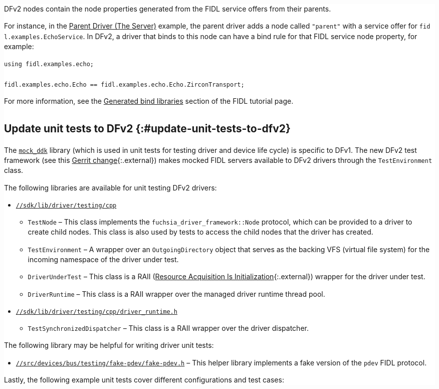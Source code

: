 DFv2 nodes contain the node properties generated from the FIDL service
offers from their parents.

For instance, in the [Parent Driver (The Server)][parent-driver-the-server]
example, the parent driver adds a node called `"parent"` with a service
offer for `fidl.examples.EchoService`. In DFv2, a driver that binds to this
node can have a bind rule for that FIDL service node property, for example:

```none
using fidl.examples.echo;

fidl.examples.echo.Echo == fidl.examples.echo.Echo.ZirconTransport;
```

For more information, see the
[Generated bind libraries][generate-bind-libraries] section of the FIDL
tutorial page.

## Update unit tests to DFv2 {:#update-unit-tests-to-dfv2}

The [`mock_ddk`][mock-ddk] library (which is used in unit tests for testing
driver and device life cycle) is specific to DFv1. The new DFv2 test
framework (see this [Gerrit change][gc-driver-testing]{:.external}) makes
mocked FIDL servers available to DFv2 drivers through the `TestEnvironment`
class.

The following libraries are available for unit testing DFv2 drivers:

- [`//sdk/lib/driver/testing/cpp`][driver-testing-cpp]

  - `TestNode` – This class implements the `fuchsia_driver_framework::Node`
    protocol, which can be provided to a driver to create child nodes. This
    class is also used by tests to access the child nodes that the driver
    has created.

  - `TestEnvironment` – A wrapper over an `OutgoingDirectory` object that
    serves as the backing VFS (virtual file system) for the incoming
    namespace of the driver under test.

  - `DriverUnderTest` – This class is a RAII
    ([Resource Acquisition Is Initialization][raii]{:.external}) wrapper
    for the driver under test.

  - `DriverRuntime` – This class is a RAII wrapper over the managed driver
    runtime thread pool.

- [`//sdk/lib/driver/testing/cpp/driver_runtime.h`][driver-testing-runtime]

  - `TestSynchronizedDispatcher` – This class is a RAII wrapper over the
    driver dispatcher.

The following library may be helpful for writing driver unit tests:

- [`//src/devices/bus/testing/fake-pdev/fake-pdev.h`][fake-pdev-h] – This
  helper library implements a fake version of the `pdev` FIDL protocol.

Lastly, the following example unit tests cover different configurations and
test cases:


[migrate-from-banjo-to-fidl]: /docs/development/drivers/migration/migrate-from-banjo-to-fidl.md
[banjo]: /docs/development/drivers/concepts/device_driver_model/banjo.md
[driver-dispatcher]: /docs/concepts/drivers/driver-dispatcher-and-threads.md
[driver-node]: /docs/concepts/drivers/drivers_and_nodes.md
[fake-pdev-h]: https://cs.opensource.google/fuchsia/fuchsia/+/main:src/devices/bus/testing/fake-pdev/fake-pdev.h
[driver-testing-cpp]: https://cs.opensource.google/fuchsia/fuchsia/+/main:sdk/lib/driver/testing/cpp/
[driver-base-test-cc]: https://cs.opensource.google/fuchsia/fuchsia/+/main:sdk/lib/driver/component/cpp/tests/driver_base_test.cc
[device-lifecycle]: /docs/development/drivers/concepts/device_driver_model/device-lifecycle.md#an_example_of_the_tear-down_sequence
[ddk-device-h-77]: https://source.corp.google.com/fuchsia/src/lib/ddk/include/lib/ddk/device.h;l=77
[ddk-driver-h-29]: https://source.corp.google.com/fuchsia/src/lib/ddk/include/lib/ddk/driver.h;l=29
[load-firmware]: https://cs.opensource.google/fuchsia/fuchsia/+/main:src/lib/ddk/include/lib/ddk/driver.h;l=416
[logging-h]: https://cs.opensource.google/fuchsia/fuchsia/+/main:sdk/lib/driver/compat/cpp/logging.h
[synchronized-dispatchers]: /docs/concepts/drivers/driver-dispatcher-and-threads.md#synchronized-and-unsynchronized
[pcie-iwlwifi-driver-cc]: https://fuchsia-review.git.corp.google.com/c/fuchsia/+/692243/47/src/connectivity/wlan/drivers/third_party/intel/iwlwifi/platform/pcie-iwlwifi-driver.cc
[driver-base]: https://cs.opensource.google/fuchsia/fuchsia/+/main:sdk/lib/driver/component/cpp/driver_base.h?q=sdk%2Flib%2Fdriver%2Fcomponent%2Fcpp%2Fdriver_base.h&ss=fuchsia%2Ffuchsia
[driver-base-99]: https://source.corp.google.com/h/turquoise-internal/turquoise/+/main:sdk/lib/driver/component/cpp/driver_base.h;l=99
[addchild]: https://cs.opensource.google/fuchsia/fuchsia/+/main:sdk/fidl/fuchsia.driver.framework/topology.fidl;drc=53130c6bb8b33ae921bb49a561966cbdbc2d6595;l=158
[nodecontroller]: https://cs.opensource.google/fuchsia/fuchsia/+/main:sdk/fidl/fuchsia.driver.framework/topology.fidl;l=101;drc=53130c6bb8b33ae921bb49a561966cbdbc2d6595
[runtime-protocol-test]: http://cs/fuchsia/src/devices/tests/v2/runtime-protocol/
[gc-scenario-2]: https://fuchsia-review.git.corp.google.com/c/fuchsia/+/920734
[pcie-iwlwifi-driver-cc]: https://fuchsia-review.git.corp.google.com/c/fuchsia/+/692243/47/src/connectivity/wlan/drivers/third_party/intel/iwlwifi/platform/pcie-iwlwifi-driver.cc#323
[nodeaddargs]: https://cs.opensource.google/fuchsia/fuchsia/+/main:sdk/fidl/fuchsia.driver.framework/topology.fidl;l=81
[root-driver-cc]: https://cs.opensource.google/fuchsia/fuchsia/+/main:src/devices/tests/v2/compat-runtime/root-driver.cc
[compat-shard-cml]: https://cs.opensource.google/fuchsia/fuchsia/+/main:sdk/lib/driver/compat/compat.shard.cml
[devfs]: /docs/concepts/drivers/driver_communication.md#service_discovery_using_devfs
[connector]: https://cs.opensource.google/fuchsia/fuchsia/+/main:sdk/lib/driver/devfs/cpp/connector.h;l=16
[v2-parent-driver-cc]: https://cs.opensource.google/fuchsia/fuchsia/+/main:examples/drivers/transport/zircon/v2/parent-driver.cc;l=93
[codelab-driver-service]: /docs/get-started/sdk/learn/driver/driver-service.md
[export-to-devfs]: https://fuchsia.googlesource.com/sdk-samples/drivers/+/refs/heads/main/src/qemu_edu/drivers/qemu_edu.cc#74
[use-non-default-dispatchers]: migrate-from-banjo-to-fidl.md#update-the-dfv1-driver-to-use-non-default-dispatchers
[aml-ethernet]: https://cs.opensource.google/fuchsia/fuchsia/+/main:src/connectivity/ethernet/drivers/aml-ethernet/aml-ethernet.cc;l=181
[driver-inspect]: /docs/development/drivers/diagnostics/inspect.md
[driver-inspector]: https://fuchsia.googlesource.com/drivers/wlan/intel/iwlwifi/+/refs/heads/main/third_party/iwlwifi/platform/driver-inspector.cc#25
[wlantap-driver]: https://cs.opensource.google/fuchsia/fuchsia/+/main:src/connectivity/wlan/testing/wlantap-driver/wlantap-driver.cc;l=61
[logger-h]: https://source.corp.google.com/h/turquoise-internal/turquoise/+/main:sdk/lib/driver/logging/cpp/logger.h;l=15
[load-firmware]: https://cs.opensource.google/fuchsia/fuchsia/+/main:src/lib/ddk/include/lib/ddk/driver.h;l=408
[gc-pcie-iwlwifi-driver]: https://fuchsia-review.git.corp.google.com/c/fuchsia/+/692243/47/src/connectivity/wlan/drivers/third_party/intel/iwlwifi/platform/pcie-iwlwifi-driver.cc#60
[parent-driver-the-server]: /docs/development/drivers/tutorials/fidl-tutorial.md#parent_driver_the_server
[generate-bind-libraries]: /docs/development/drivers/tutorials/fidl-tutorial.md#generated-bind-libraries
[mock-ddk]: /docs/contribute/open_projects/graduated/mock_ddk_migration.md
[raii]: https://en.wikipedia.org/wiki/Resource_acquisition_is_initialization
[driver-testing-runtime]: https://cs.opensource.google/fuchsia/fuchsia/+/main:sdk/lib/driver/testing/cpp/driver_runtime.h
[driver-fidl-test-cc]: https://cs.opensource.google/fuchsia/fuchsia/+/main:sdk/lib/driver/component/cpp/tests/driver_fidl_test.cc
[magma-driver-base]: https://cs.opensource.google/fuchsia/fuchsia/+/main:src/graphics/magma/lib/magma_service/sys_driver/magma_driver_base.h
[wlantap-driver]: https://cs.opensource.google/fuchsia/fuchsia/+/main:src/connectivity/wlan/testing/wlantap-driver/wlantap-driver.cc
[adc-button-driver]: https://cs.opensource.google/fuchsia/fuchsia/+/main:src/ui/input/drivers/adc-buttons/adc-buttons.h
[driver-base-h-70]: https://source.corp.google.com/fuchsia/sdk/lib/driver/component/cpp/driver_base.h;l=70?q=driverbase&sq=package:fuchsia
[topology-fidl-80]: https://cs.opensource.google/fuchsia/fuchsia/+/main:sdk/fidl/fuchsia.driver.framework/topology.fidl;l=80
[root-driver-cc]: https://source.corp.google.com/fuchsia/src/devices/tests/v2/compat-runtime/root-driver.cc
[device-server-h-23]: https://cs.opensource.google/fuchsia/fuchsia/+/main:sdk/lib/driver/compat/cpp/device_server.h;l=23?q=deviceserver&sq=&ss=fuchsia%2Ffuchsia
[driver-concepts]: /docs/concepts/drivers/README.md
[composite-node]: /docs/development/drivers/developer_guide/composite-node.md
[composite-node-spec]: https://cs.opensource.google/fuchsia/fuchsia/+/main:sdk/fidl/fuchsia.driver.framework/composite_node_spec.fidl;l=68
[nodecontroller-remove]: https://cs.opensource.google/fuchsia/fuchsia/+/main:sdk/fidl/fuchsia.driver.framework/topology.fidl;drc=53130c6bb8b33ae921bb49a561966cbdbc2d6595;l=103
[gc-iwlwifi-driver]: https://fuchsia-review.git.corp.google.com/c/fuchsia/+/692243
[gc-msd-arm-mali]: https://fuchsia-review.git.corp.google.com/c/fuchsia/+/853637/5/src/graphics/drivers/msd-arm-mali/BUILD.gn
[gc-msd-arm-mali-top-level]: https://fuchsia-review.git.corp.google.com/c/fuchsia/+/853637
[gc-driver-testing]: https://fuchsia-review.git.corp.google.com/c/fuchsia/+/770412
[driver-communication]: /docs/concepts/drivers/driver_communication.md
[banjo-server-h]: https://cs.opensource.google/fuchsia/fuchsia/+/main:sdk/lib/driver/compat/cpp/banjo_server.h
[banjo-client-h]: https://cs.opensource.google/fuchsia/fuchsia/+/main:sdk/lib/driver/compat/cpp/banjo_client.h
[set-up-compat-device-server]: set-up-compat-device-server.md